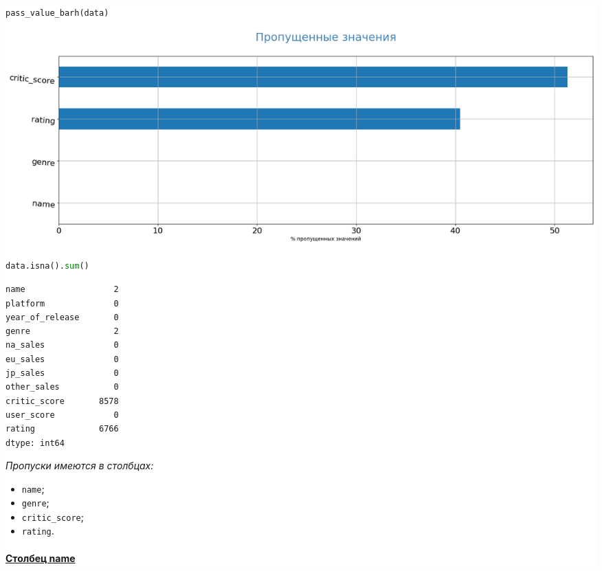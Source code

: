 
```python
pass_value_barh(data)
```


    
![png](img/output_42_0.png)
    



```python
data.isna().sum()
```




    name                  2
    platform              0
    year_of_release       0
    genre                 2
    na_sales              0
    eu_sales              0
    jp_sales              0
    other_sales           0
    critic_score       8578
    user_score            0
    rating             6766
    dtype: int64



*Пропуски имеются в столбцах:*
- `name`;
- `genre`;
- `critic_score`;
- `rating`. 

<a id='my_section_9'></a>
#### [Столбец name](#content_9)
